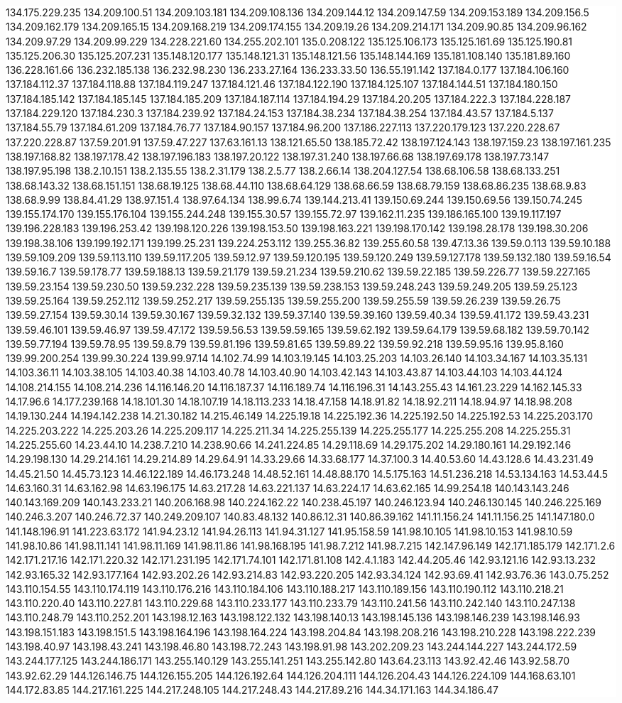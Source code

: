 134.175.229.235 134.209.100.51 134.209.103.181 134.209.108.136 134.209.144.12 134.209.147.59 134.209.153.189 134.209.156.5 134.209.162.179 134.209.165.15 134.209.168.219 134.209.174.155 134.209.19.26 134.209.214.171 134.209.90.85 134.209.96.162 134.209.97.29 134.209.99.229 134.228.221.60 134.255.202.101 135.0.208.122 135.125.106.173 135.125.161.69 135.125.190.81 135.125.206.30 135.125.207.231 135.148.120.177 135.148.121.31 135.148.121.56 135.148.144.169 135.181.108.140 135.181.89.160 136.228.161.66 136.232.185.138 136.232.98.230 136.233.27.164 136.233.33.50 136.55.191.142 137.184.0.177 137.184.106.160 137.184.112.37 137.184.118.88 137.184.119.247 137.184.121.46 137.184.122.190 137.184.125.107 137.184.144.51 137.184.180.150 137.184.185.142 137.184.185.145 137.184.185.209 137.184.187.114 137.184.194.29 137.184.20.205 137.184.222.3 137.184.228.187 137.184.229.120 137.184.230.3 137.184.239.92 137.184.24.153 137.184.38.234 137.184.38.254 137.184.43.57 137.184.5.137 137.184.55.79 137.184.61.209 137.184.76.77 137.184.90.157 137.184.96.200 137.186.227.113 137.220.179.123 137.220.228.67 137.220.228.87 137.59.201.91 137.59.47.227 137.63.161.13 138.121.65.50 138.185.72.42 138.197.124.143 138.197.159.23 138.197.161.235 138.197.168.82 138.197.178.42 138.197.196.183 138.197.20.122 138.197.31.240 138.197.66.68 138.197.69.178 138.197.73.147 138.197.95.198 138.2.10.151 138.2.135.55 138.2.31.179 138.2.5.77 138.2.66.14 138.204.127.54 138.68.106.58 138.68.133.251 138.68.143.32 138.68.151.151 138.68.19.125 138.68.44.110 138.68.64.129 138.68.66.59 138.68.79.159 138.68.86.235 138.68.9.83 138.68.9.99 138.84.41.29 138.97.151.4 138.97.64.134 138.99.6.74 139.144.213.41 139.150.69.244 139.150.69.56 139.150.74.245 139.155.174.170 139.155.176.104 139.155.244.248 139.155.30.57 139.155.72.97 139.162.11.235 139.186.165.100 139.19.117.197 139.196.228.183 139.196.253.42 139.198.120.226 139.198.153.50 139.198.163.221 139.198.170.142 139.198.28.178 139.198.30.206 139.198.38.106 139.199.192.171 139.199.25.231 139.224.253.112 139.255.36.82 139.255.60.58 139.47.13.36 139.59.0.113 139.59.10.188 139.59.109.209 139.59.113.110 139.59.117.205 139.59.12.97 139.59.120.195 139.59.120.249 139.59.127.178 139.59.132.180 139.59.16.54 139.59.16.7 139.59.178.77 139.59.188.13 139.59.21.179 139.59.21.234 139.59.210.62 139.59.22.185 139.59.226.77 139.59.227.165 139.59.23.154 139.59.230.50 139.59.232.228 139.59.235.139 139.59.238.153 139.59.248.243 139.59.249.205 139.59.25.123 139.59.25.164 139.59.252.112 139.59.252.217 139.59.255.135 139.59.255.200 139.59.255.59 139.59.26.239 139.59.26.75 139.59.27.154 139.59.30.14 139.59.30.167 139.59.32.132 139.59.37.140 139.59.39.160 139.59.40.34 139.59.41.172 139.59.43.231 139.59.46.101 139.59.46.97 139.59.47.172 139.59.56.53 139.59.59.165 139.59.62.192 139.59.64.179 139.59.68.182 139.59.70.142 139.59.77.194 139.59.78.95 139.59.8.79 139.59.81.196 139.59.81.65 139.59.89.22 139.59.92.218 139.59.95.16 139.95.8.160 139.99.200.254 139.99.30.224 139.99.97.14 14.102.74.99 14.103.19.145 14.103.25.203 14.103.26.140 14.103.34.167 14.103.35.131 14.103.36.11 14.103.38.105 14.103.40.38 14.103.40.78 14.103.40.90 14.103.42.143 14.103.43.87 14.103.44.103 14.103.44.124 14.108.214.155 14.108.214.236 14.116.146.20 14.116.187.37 14.116.189.74 14.116.196.31 14.143.255.43 14.161.23.229 14.162.145.33 14.17.96.6 14.177.239.168 14.18.101.30 14.18.107.19 14.18.113.233 14.18.47.158 14.18.91.82 14.18.92.211 14.18.94.97 14.18.98.208 14.19.130.244 14.194.142.238 14.21.30.182 14.215.46.149 14.225.19.18 14.225.192.36 14.225.192.50 14.225.192.53 14.225.203.170 14.225.203.222 14.225.203.26 14.225.209.117 14.225.211.34 14.225.255.139 14.225.255.177 14.225.255.208 14.225.255.31 14.225.255.60 14.23.44.10 14.238.7.210 14.238.90.66 14.241.224.85 14.29.118.69 14.29.175.202 14.29.180.161 14.29.192.146 14.29.198.130 14.29.214.161 14.29.214.89 14.29.64.91 14.33.29.66 14.33.68.177 14.37.100.3 14.40.53.60 14.43.128.6 14.43.231.49 14.45.21.50 14.45.73.123 14.46.122.189 14.46.173.248 14.48.52.161 14.48.88.170 14.5.175.163 14.51.236.218 14.53.134.163 14.53.44.5 14.63.160.31 14.63.162.98 14.63.196.175 14.63.217.28 14.63.221.137 14.63.224.17 14.63.62.165 14.99.254.18 140.143.143.246 140.143.169.209 140.143.233.21 140.206.168.98 140.224.162.22 140.238.45.197 140.246.123.94 140.246.130.145 140.246.225.169 140.246.3.207 140.246.72.37 140.249.209.107 140.83.48.132 140.86.12.31 140.86.39.162 141.11.156.24 141.11.156.25 141.147.180.0 141.148.196.91 141.223.63.172 141.94.23.12 141.94.26.113 141.94.31.127 141.95.158.59 141.98.10.105 141.98.10.153 141.98.10.59 141.98.10.86 141.98.11.141 141.98.11.169 141.98.11.86 141.98.168.195 141.98.7.212 141.98.7.215 142.147.96.149 142.171.185.179 142.171.2.6 142.171.217.16 142.171.220.32 142.171.231.195 142.171.74.101 142.171.81.108 142.4.1.183 142.44.205.46 142.93.121.16 142.93.13.232 142.93.165.32 142.93.177.164 142.93.202.26 142.93.214.83 142.93.220.205 142.93.34.124 142.93.69.41 142.93.76.36 143.0.75.252 143.110.154.55 143.110.174.119 143.110.176.216 143.110.184.106 143.110.188.217 143.110.189.156 143.110.190.112 143.110.218.21 143.110.220.40 143.110.227.81 143.110.229.68 143.110.233.177 143.110.233.79 143.110.241.56 143.110.242.140 143.110.247.138 143.110.248.79 143.110.252.201 143.198.12.163 143.198.122.132 143.198.140.13 143.198.145.136 143.198.146.239 143.198.146.93 143.198.151.183 143.198.151.5 143.198.164.196 143.198.164.224 143.198.204.84 143.198.208.216 143.198.210.228 143.198.222.239 143.198.40.97 143.198.43.241 143.198.46.80 143.198.72.243 143.198.91.98 143.202.209.23 143.244.144.227 143.244.172.59 143.244.177.125 143.244.186.171 143.255.140.129 143.255.141.251 143.255.142.80 143.64.23.113 143.92.42.46 143.92.58.70 143.92.62.29 144.126.146.75 144.126.155.205 144.126.192.64 144.126.204.111 144.126.204.43 144.126.224.109 144.168.63.101 144.172.83.85 144.217.161.225 144.217.248.105 144.217.248.43 144.217.89.216 144.34.171.163 144.34.186.47